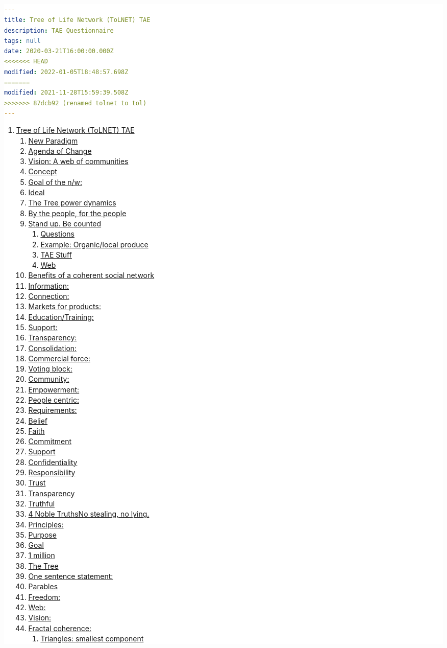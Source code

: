 ```yaml
---
title: Tree of Life Network (ToLNET) TAE
description: TAE Questionnaire
tags: null
date: 2020-03-21T16:00:00.000Z
<<<<<<< HEAD
modified: 2022-01-05T18:48:57.698Z
=======
modified: 2021-11-28T15:59:39.508Z
>>>>>>> 87dcb92 (renamed tolnet to tol)
---
```


1. [Tree of Life Network (ToLNET) TAE](#tree-of-life-network-tolnet-tae)
   1. [New Paradigm](#new-paradigm)
   2. [Agenda of Change](#agenda-of-change)
   3. [Vision: A web of communities](#vision-a-web-of-communities)
   4. [Concept](#concept)
   5. [Goal of the n/w:](#goal-of-the-nw)
   6. [Ideal](#ideal)
   7. [The Tree power dynamics](#the-tree-power-dynamics)
   8. [By the people, for the people](#by-the-people-for-the-people)
   9. [Stand up. Be counted](#stand-up-be-counted)
      1. [Questions](#questions)
      2. [Example: Organic/local produce](#example-organiclocal-produce)
      3. [TAE Stuff](#tae-stuff)
      4. [Web](#web)
   10. [Benefits of a coherent social network](#benefits-of-a-coherent-social-network)
   11. [Information:](#information)
   12. [Connection:](#connection)
   13. [Markets for products:](#markets-for-products)
   14. [Education/Training:](#educationtraining)
   15. [Support:](#support)
   16. [Transparency:](#transparency)
   17. [Consolidation:](#consolidation)
   18. [Commercial force:](#commercial-force)
   19. [Voting block:](#voting-block)
   20. [Community:](#community)
   21. [Empowerment:](#empowerment)
   22. [People centric:](#people-centric)
   23. [Requirements:](#requirements)
   24. [Belief](#belief)
   25. [Faith](#faith)
   26. [Commitment](#commitment)
   27. [Support](#support-1)
   28. [Confidentiality](#confidentiality)
   29. [Responsibility](#responsibility)
   30. [Trust](#trust)
   31. [Transparency](#transparency-1)
   32. [Truthful](#truthful)
   33. [4 Noble TruthsNo stealing, no lying.](#4-noble-truthsno-stealing-no-lying)
   34. [Principles:](#principles)
   35. [Purpose](#purpose)
   36. [Goal](#goal)
   37. [1 million](#1-million)
   38. [The Tree](#the-tree)
   39. [One sentence statement:](#one-sentence-statement)
   40. [Parables](#parables)
   41. [Freedom:](#freedom)
   42. [Web:](#web-1)
   43. [Vision:](#vision)
   44. [Fractal coherence:](#fractal-coherence)
       1. [Triangles: smallest component](#triangles-smallest-component)